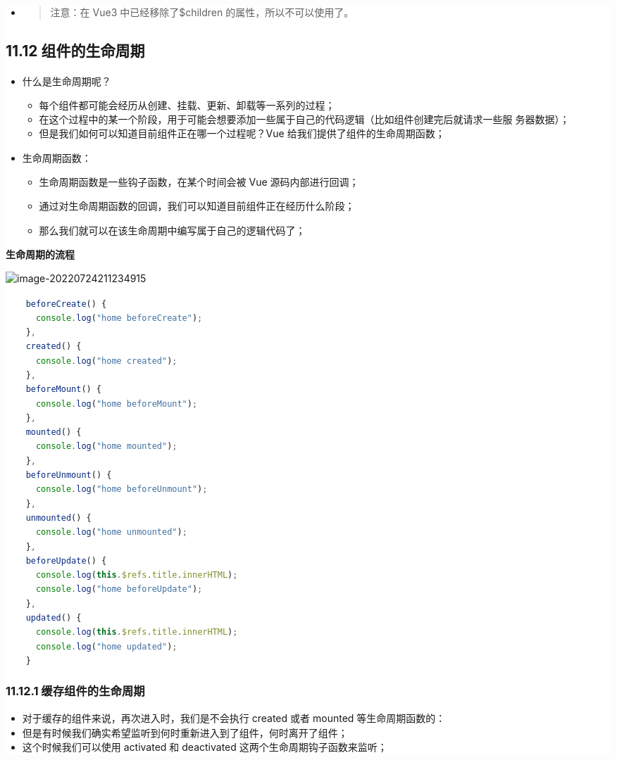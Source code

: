 - > 注意：在 Vue3 中已经移除了$children 的属性，所以不可以使用了。

## 11.12 组件的生命周期

- 什么是生命周期呢？

  - 每个组件都可能会经历从创建、挂载、更新、卸载等一系列的过程；
  - 在这个过程中的某一个阶段，用于可能会想要添加一些属于自己的代码逻辑（比如组件创建完后就请求一些服 务器数据）；
  - 但是我们如何可以知道目前组件正在哪一个过程呢？Vue 给我们提供了组件的生命周期函数；

- 生命周期函数：

  - 生命周期函数是一些钩子函数，在某个时间会被 Vue 源码内部进行回调；

  - 通过对生命周期函数的回调，我们可以知道目前组件正在经历什么阶段；
  - 那么我们就可以在该生命周期中编写属于自己的逻辑代码了；

**生命周期的流程**

![image-20220724211234915](../../vue/image-20220724211234915.png)

```js
    beforeCreate() {
      console.log("home beforeCreate");
    },
    created() {
      console.log("home created");
    },
    beforeMount() {
      console.log("home beforeMount");
    },
    mounted() {
      console.log("home mounted");
    },
    beforeUnmount() {
      console.log("home beforeUnmount");
    },
    unmounted() {
      console.log("home unmounted");
    },
    beforeUpdate() {
      console.log(this.$refs.title.innerHTML);
      console.log("home beforeUpdate");
    },
    updated() {
      console.log(this.$refs.title.innerHTML);
      console.log("home updated");
    }
```

### 11.12.1 缓存组件的生命周期

- 对于缓存的组件来说，再次进入时，我们是不会执行 created 或者 mounted 等生命周期函数的：
- 但是有时候我们确实希望监听到何时重新进入到了组件，何时离开了组件；
- 这个时候我们可以使用 activated 和 deactivated 这两个生命周期钩子函数来监听；
